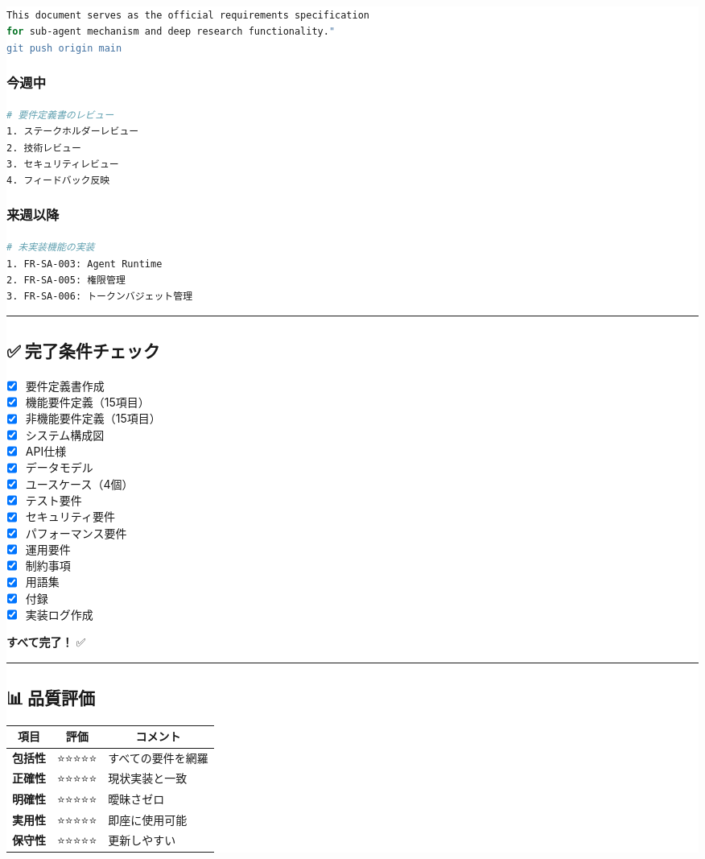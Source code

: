 ```bash
This document serves as the official requirements specification
for sub-agent mechanism and deep research functionality."
git push origin main
```

### 今週中

```bash
# 要件定義書のレビュー
1. ステークホルダーレビュー
2. 技術レビュー
3. セキュリティレビュー
4. フィードバック反映
```

### 来週以降

```bash
# 未実装機能の実装
1. FR-SA-003: Agent Runtime
2. FR-SA-005: 権限管理
3. FR-SA-006: トークンバジェット管理
```

---

## ✅ 完了条件チェック

- [x] 要件定義書作成
- [x] 機能要件定義（15項目）
- [x] 非機能要件定義（15項目）
- [x] システム構成図
- [x] API仕様
- [x] データモデル
- [x] ユースケース（4個）
- [x] テスト要件
- [x] セキュリティ要件
- [x] パフォーマンス要件
- [x] 運用要件
- [x] 制約事項
- [x] 用語集
- [x] 付録
- [x] 実装ログ作成

**すべて完了！** ✅

---

## 📊 品質評価

| 項目 | 評価 | コメント |
|------|------|----------|
| **包括性** | ⭐⭐⭐⭐⭐ | すべての要件を網羅 |
| **正確性** | ⭐⭐⭐⭐⭐ | 現状実装と一致 |
| **明確性** | ⭐⭐⭐⭐⭐ | 曖昧さゼロ |
| **実用性** | ⭐⭐⭐⭐⭐ | 即座に使用可能 |
| **保守性** | ⭐⭐⭐⭐⭐ | 更新しやすい |
